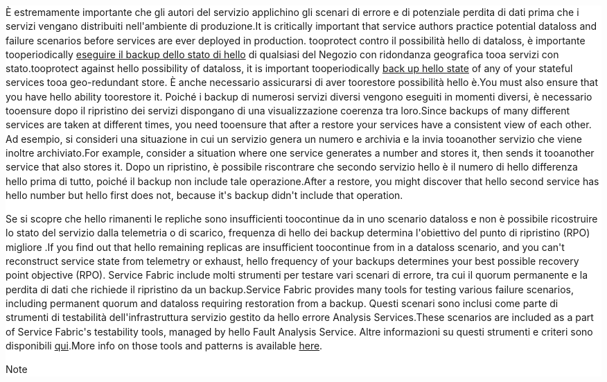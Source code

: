 <span data-ttu-id="f6762-255">È estremamente importante che gli autori del servizio applichino gli scenari di errore e di potenziale perdita di dati prima che i servizi vengano distribuiti nell'ambiente di produzione.</span><span class="sxs-lookup"><span data-stu-id="f6762-255">It is critically important that service authors practice potential dataloss and failure scenarios before services are ever deployed in production.</span></span> <span data-ttu-id="f6762-256">tooprotect contro il possibilità hello di dataloss, è importante tooperiodically [eseguire il backup dello stato di hello](service-fabric-reliable-services-backup-restore.md) di qualsiasi del Negozio con ridondanza geografica tooa servizi con stato.</span><span class="sxs-lookup"><span data-stu-id="f6762-256">tooprotect against hello possibility of dataloss, it is important tooperiodically [back up hello state](service-fabric-reliable-services-backup-restore.md) of any of your stateful services tooa geo-redundant store.</span></span> <span data-ttu-id="f6762-257">È anche necessario assicurarsi di aver toorestore possibilità hello è.</span><span class="sxs-lookup"><span data-stu-id="f6762-257">You must also ensure that you have hello ability toorestore it.</span></span> <span data-ttu-id="f6762-258">Poiché i backup di numerosi servizi diversi vengono eseguiti in momenti diversi, è necessario tooensure dopo il ripristino dei servizi dispongano di una visualizzazione coerenza tra loro.</span><span class="sxs-lookup"><span data-stu-id="f6762-258">Since backups of many different services are taken at different times, you need tooensure that after a restore your services have a consistent view of each other.</span></span> <span data-ttu-id="f6762-259">Ad esempio, si consideri una situazione in cui un servizio genera un numero e archivia e la invia tooanother servizio che viene inoltre archiviato.</span><span class="sxs-lookup"><span data-stu-id="f6762-259">For example, consider a situation where one service generates a number and stores it, then sends it tooanother service that also stores it.</span></span> <span data-ttu-id="f6762-260">Dopo un ripristino, è possibile riscontrare che secondo servizio hello è il numero di hello differenza hello prima di tutto, poiché il backup non include tale operazione.</span><span class="sxs-lookup"><span data-stu-id="f6762-260">After a restore, you might discover that hello second service has hello number but hello first does not, because it's backup didn't include that operation.</span></span>

<span data-ttu-id="f6762-261">Se si scopre che hello rimanenti le repliche sono insufficienti toocontinue da in uno scenario dataloss e non è possibile ricostruire lo stato del servizio dalla telemetria o di scarico, frequenza di hello dei backup determina l'obiettivo del punto di ripristino (RPO) migliore .</span><span class="sxs-lookup"><span data-stu-id="f6762-261">If you find out that hello remaining replicas are insufficient toocontinue from in a dataloss scenario, and you can't reconstruct service state from telemetry or exhaust, hello frequency of your backups determines your best possible recovery point objective (RPO).</span></span> <span data-ttu-id="f6762-262">Service Fabric include molti strumenti per testare vari scenari di errore, tra cui il quorum permanente e la perdita di dati che richiede il ripristino da un backup.</span><span class="sxs-lookup"><span data-stu-id="f6762-262">Service Fabric provides many tools for testing various failure scenarios, including permanent quorum and dataloss requiring restoration from a backup.</span></span> <span data-ttu-id="f6762-263">Questi scenari sono inclusi come parte di strumenti di testabilità dell'infrastruttura servizio gestito da hello errore Analysis Services.</span><span class="sxs-lookup"><span data-stu-id="f6762-263">These scenarios are included as a part of Service Fabric's testability tools, managed by hello Fault Analysis Service.</span></span> <span data-ttu-id="f6762-264">Altre informazioni su questi strumenti e criteri sono disponibili [qui](service-fabric-testability-overview.md).</span><span class="sxs-lookup"><span data-stu-id="f6762-264">More info on those tools and patterns is available [here](service-fabric-testability-overview.md).</span></span> 

> [!NOTE]

[repair-partition-ps]: https://msdn.microsoft.com/library/mt163522.aspx
[azure-regions]: https://azure.microsoft.com/regions/
[dr-ha-guide]: https://msdn.microsoft.com/library/azure/dn251004.aspx
[sfx-cluster-map]: ./media/service-fabric-disaster-recovery/sfx-clustermap.png